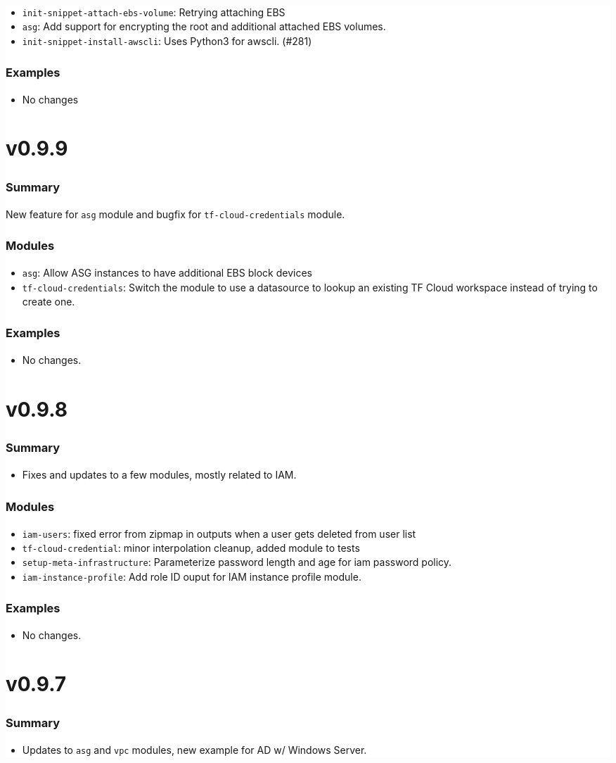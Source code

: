 * `init-snippet-attach-ebs-volume`: Retrying attaching EBS
* `asg`: Add support for encrypting the root and additional attached EBS volumes.
* `init-snippet-install-awscli`: Uses Python3 for awscli. (#281)

### Examples

* No changes


# v0.9.9

### Summary

New feature for `asg` module and bugfix for `tf-cloud-credentials` module.

### Modules

* `asg`: Allow ASG instances to have additional EBS block devices
* `tf-cloud-credentials`: Switch the module to use a datasource to lookup an
  existing TF Cloud workspace instead of trying to create one.

### Examples

* No changes.


# v0.9.8

### Summary

* Fixes and updates to a few modules, mostly related to IAM.

### Modules

* `iam-users`: fixed error from zipmap in outputs when a user gets deleted
  from user list
* `tf-cloud-credential`: minor interpolation cleanup, added module to tests
* `setup-meta-infrastructure`: Parameterize password length and age for iam
  password policy.
* `iam-instance-profile`: Add role ID ouput for IAM instance profile module.

### Examples

* No changes.


# v0.9.7

### Summary

* Updates to `asg` and `vpc` modules, new example for AD w/ Windows Server.
